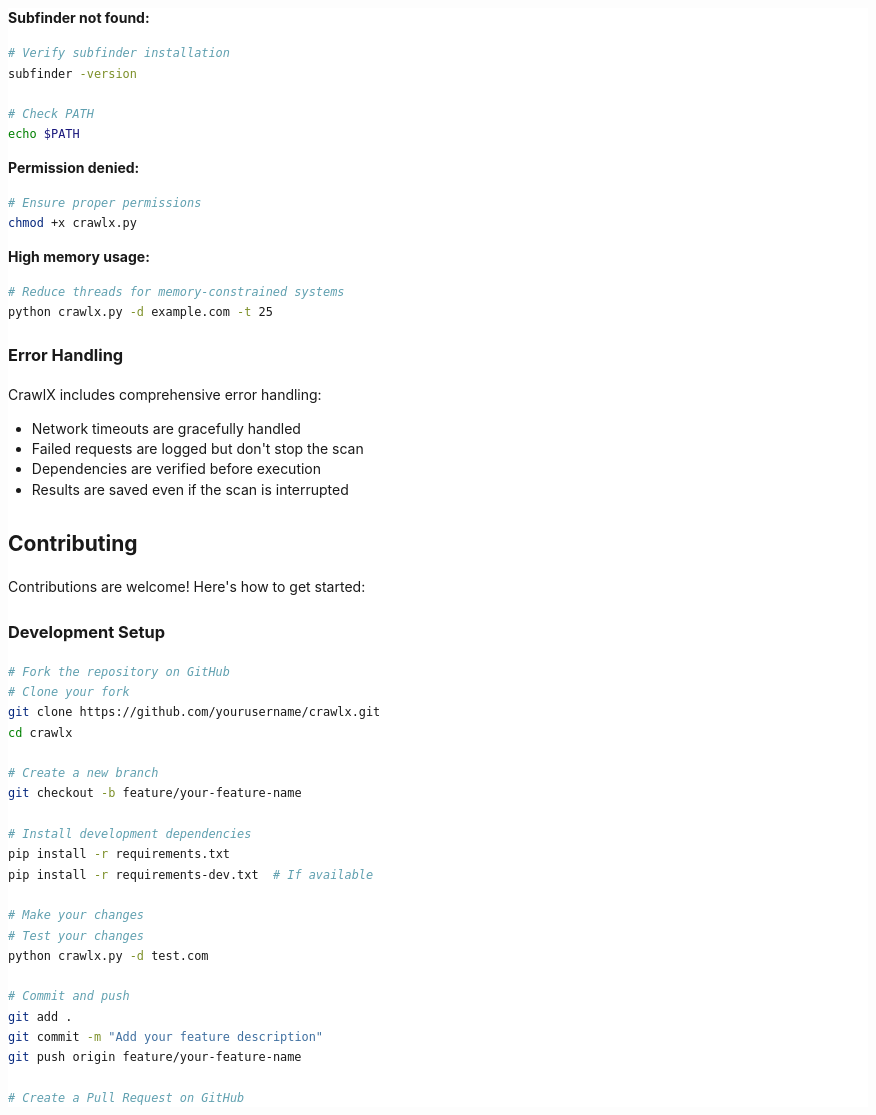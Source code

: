 **Subfinder not found:**
```bash
# Verify subfinder installation
subfinder -version

# Check PATH
echo $PATH
```

**Permission denied:**
```bash
# Ensure proper permissions
chmod +x crawlx.py
```

**High memory usage:**
```bash
# Reduce threads for memory-constrained systems
python crawlx.py -d example.com -t 25
```

### Error Handling

CrawlX includes comprehensive error handling:
- Network timeouts are gracefully handled
- Failed requests are logged but don't stop the scan
- Dependencies are verified before execution
- Results are saved even if the scan is interrupted

## Contributing

Contributions are welcome! Here's how to get started:

### Development Setup

```bash
# Fork the repository on GitHub
# Clone your fork
git clone https://github.com/yourusername/crawlx.git
cd crawlx

# Create a new branch
git checkout -b feature/your-feature-name

# Install development dependencies
pip install -r requirements.txt
pip install -r requirements-dev.txt  # If available

# Make your changes
# Test your changes
python crawlx.py -d test.com

# Commit and push
git add .
git commit -m "Add your feature description"
git push origin feature/your-feature-name

# Create a Pull Request on GitHub
```
